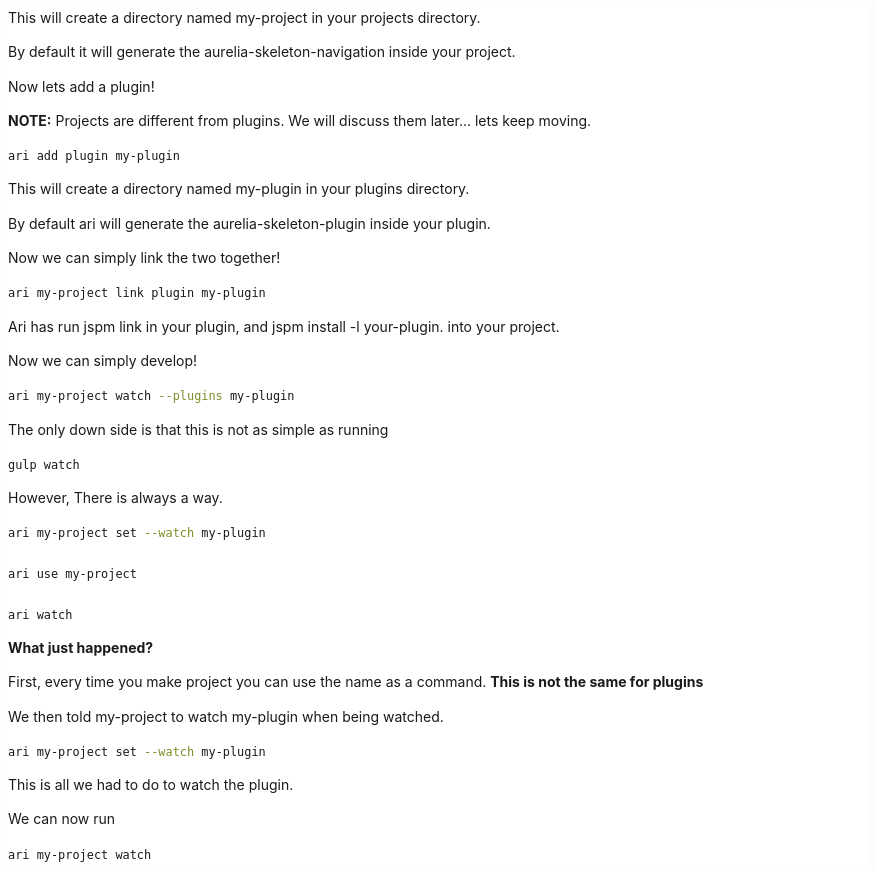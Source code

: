 This will create a directory named my-project in your projects directory. 

By default it will generate the aurelia-skeleton-navigation inside your project. 

Now lets add a plugin!

**NOTE:** Projects are different from plugins. We will discuss them later... lets keep moving. 

```bash
ari add plugin my-plugin 
```

This will create a directory named my-plugin in your plugins directory.

By default ari will generate the aurelia-skeleton-plugin inside your plugin.

Now we can simply link the two together!

```bash
ari my-project link plugin my-plugin
```

Ari has run jspm link in your plugin, and jspm install -l your-plugin. into your project.

Now we can simply develop!

```bash
ari my-project watch --plugins my-plugin
```

The only down side is that this is not as simple as running 

```bash
gulp watch
```

However, There is always a way.

```bash
ari my-project set --watch my-plugin

ari use my-project

ari watch
```


**What just happened?**

First, every time you make project you can use the name as a command. **This is not the same for plugins**

We then told my-project to watch my-plugin when being watched. 

```bash
ari my-project set --watch my-plugin
```

This is all we had to do to watch the plugin.

We can now run 

```bash
ari my-project watch
```
